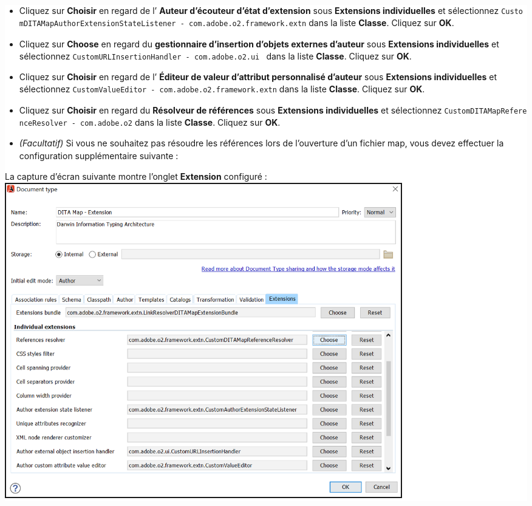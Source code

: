    - Cliquez sur **Choisir** en regard de l’ **Auteur d’écouteur d’état d’extension** sous **Extensions individuelles** et sélectionnez `CustomDITAMapAuthorExtensionStateListener - com.adobe.o2.framework.extn` dans la liste **Classe**. Cliquez sur **OK**.

   - Cliquez sur **Choose** en regard du **gestionnaire d’insertion d’objets externes d’auteur** sous **Extensions individuelles** et sélectionnez `CustomURLInsertionHandler - com.adobe.o2.ui ` dans la liste **Classe**. Cliquez sur **OK**.

   - Cliquez sur **Choisir** en regard de l’ **Éditeur de valeur d’attribut personnalisé d’auteur** sous **Extensions individuelles** et sélectionnez `CustomValueEditor - com.adobe.o2.framework.extn` dans la liste **Classe**. Cliquez sur **OK**.

   - Cliquez sur **Choisir** en regard du **Résolveur de références** sous **Extensions individuelles** et sélectionnez `CustomDITAMapReferenceResolver - com.adobe.o2` dans la liste **Classe**. Cliquez sur **OK**.
   - *\(Facultatif\)* Si vous ne souhaitez pas résoudre les références lors de l’ouverture d’un fichier map, vous devez effectuer la configuration supplémentaire suivante :

   La capture d’écran suivante montre l’onglet **Extension** configuré :
   <img src="images/dita-map-extension-tab.png" alt="Extension configurée pour le mappage DITA" width="650" border="2px">
